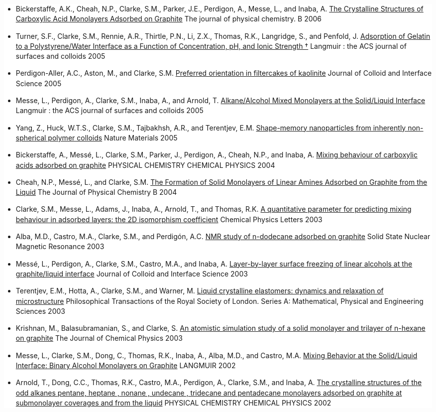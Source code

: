 * Bickerstaffe, A.K., Cheah, N.P., Clarke, S.M., Parker, J.E., Perdigon, A., Messe, L., and Inaba, A. [The Crystalline Structures of Carboxylic Acid Monolayers Adsorbed on Graphite](http://dx.doi.org/10.1021/jp054798q) The journal of physical chemistry. B 2006

* Turner, S.F., Clarke, S.M., Rennie, A.R., Thirtle, P.N., Li, Z.X., Thomas, R.K., Langridge, S., and Penfold, J. [Adsorption of Gelatin to a Polystyrene/Water Interface as a Function of Concentration, pH, and Ionic Strength †](http://dx.doi.org/10.1021/la050256o) Langmuir : the ACS journal of surfaces and colloids 2005

* Perdigon-Aller, A.C., Aston, M., and Clarke, S.M. [Preferred orientation in filtercakes of kaolinite](http://dx.doi.org/10.1016/j.jcis.2005.04.038) Journal of Colloid and Interface Science 2005

* Messe, L., Perdigon, A., Clarke, S.M., Inaba, A., and Arnold, T. [Alkane/Alcohol Mixed Monolayers at the Solid/Liquid Interface](http://dx.doi.org/10.1021/la0501280) Langmuir : the ACS journal of surfaces and colloids 2005

* Yang, Z., Huck, W.T.S., Clarke, S.M., Tajbakhsh, A.R., and Terentjev, E.M. [Shape-memory nanoparticles from inherently non-spherical polymer colloids](http://dx.doi.org/10.1038/nmat1389) Nature Materials 2005

* Bickerstaffe, A., Messé, L., Clarke, S.M., Parker, J., Perdigon, A., Cheah, N.P., and Inaba, A. [Mixing behaviour of carboxylic acids adsorbed on graphite](http://dx.doi.org/10.1039/b403957b) PHYSICAL CHEMISTRY CHEMICAL PHYSICS 2004

* Cheah, N.P., Messé, L., and Clarke, S.M. [The Formation of Solid Monolayers of Linear Amines Adsorbed on Graphite from the Liquid](http://dx.doi.org/10.1021/jp037497u) The Journal of Physical Chemistry B 2004

* Clarke, S.M., Messe, L., Adams, J., Inaba, A., Arnold, T., and Thomas, R.K. [A quantitative parameter for predicting mixing behaviour in adsorbed layers: the 2D isomorphism coefficient](http://dx.doi.org/10.1016/s0009-2614(03)00637-7) Chemical Physics Letters 2003

* Alba, M.D., Castro, M.A., Clarke, S.M., and Perdigón, A.C. [NMR study of n-dodecane adsorbed on graphite](http://dx.doi.org/10.1016/s0926-2040(02)00021-8) Solid State Nuclear Magnetic Resonance 2003

* Messé, L., Perdigon, A., Clarke, S.M., Castro, M.A., and Inaba, A. [Layer-by-layer surface freezing of linear alcohols at the graphite/liquid interface](http://dx.doi.org/10.1016/s0021-9797(03)00544-7) Journal of Colloid and Interface Science 2003

* Terentjev, E.M., Hotta, A., Clarke, S.M., and Warner, M. [Liquid crystalline elastomers: dynamics and relaxation of microstructure](http://dx.doi.org/10.1098/rsta.2002.1155) Philosophical Transactions of the Royal Society of London. Series A: Mathematical, Physical and Engineering Sciences 2003

* Krishnan, M., Balasubramanian, S., and Clarke, S. [An atomistic simulation study of a solid monolayer and trilayer of n-hexane on graphite](http://dx.doi.org/10.1063/1.1546265) The Journal of Chemical Physics 2003

* Messe, L., Clarke, S.M., Dong, C., Thomas, R.K., Inaba, A., Alba, M.D., and Castro, M.A. [Mixing Behavior at the Solid/Liquid Interface: Binary Alcohol Monolayers on Graphite](http://dx.doi.org/10.1021/la0205755) LANGMUIR 2002

* Arnold, T., Dong, C.C., Thomas, R.K., Castro, M.A., Perdigon, A., Clarke, S.M., and Inaba, A. [The crystalline structures of the odd alkanes pentane, heptane , nonane , undecane , tridecane and pentadecane monolayers adsorbed on graphite at submonolayer coverages and from the liquid](http://dx.doi.org/10.1039/b201988b) PHYSICAL CHEMISTRY CHEMICAL PHYSICS 2002
